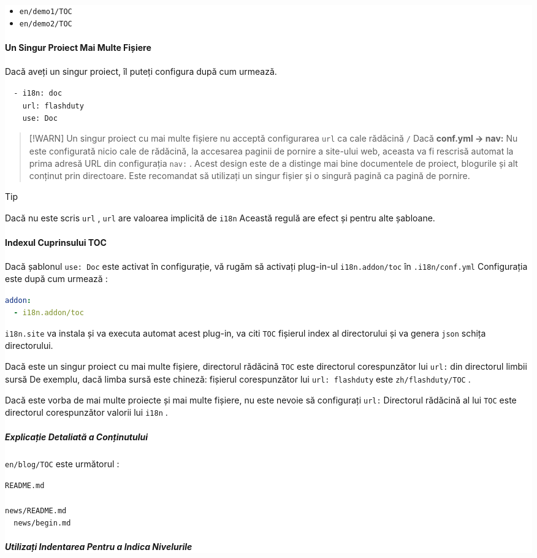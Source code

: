 * `en/demo1/TOC`
* `en/demo2/TOC`

#### Un Singur Proiect Mai Multe Fișiere

Dacă aveți un singur proiect, îl puteți configura după cum urmează.

```
  - i18n: doc
    url: flashduty
    use: Doc
```

> [!WARN]
> Un singur proiect cu mai multe fișiere nu acceptă configurarea `url` ca cale rădăcină `/`
> Dacă __conf.yml → nav:__ Nu este configurată nicio cale de rădăcină, la accesarea paginii de pornire a site-ului web, aceasta va fi rescrisă automat la prima adresă URL din configurația `nav:` .
> Acest design este de a distinge mai bine documentele de proiect, blogurile și alt conținut prin directoare.
> Este recomandat să utilizați un singur fișier și o singură pagină ca pagină de pornire.

> [!TIP]
> Dacă nu este scris `url` , `url` are valoarea implicită de `i18n` Această regulă are efect și pentru alte șabloane.

#### Indexul Cuprinsului TOC

Dacă șablonul `use: Doc` este activat în configurație, vă rugăm să activați plug-in-ul `i18n.addon/toc` în `.i18n/conf.yml` Configurația este după cum urmează :

```yml
addon:
  - i18n.addon/toc
```

`i18n.site` va instala și va executa automat acest plug-in, va citi `TOC` fișierul index al directorului și va genera `json` schița directorului.

Dacă este un singur proiect cu mai multe fișiere, directorul rădăcină `TOC` este directorul corespunzător lui `url:` din directorul limbii sursă De exemplu, dacă limba sursă este chineză: fișierul corespunzător lui `url: flashduty` este `zh/flashduty/TOC` .

Dacă este vorba de mai multe proiecte și mai multe fișiere, nu este nevoie să configurați `url:` Directorul rădăcină al lui `TOC` este directorul corespunzător valorii lui `i18n` .

##### Explicație Detaliată a Conținutului

`en/blog/TOC` este următorul :

```
README.md

news/README.md
  news/begin.md
```

##### Utilizați Indentarea Pentru a Indica Nivelurile
